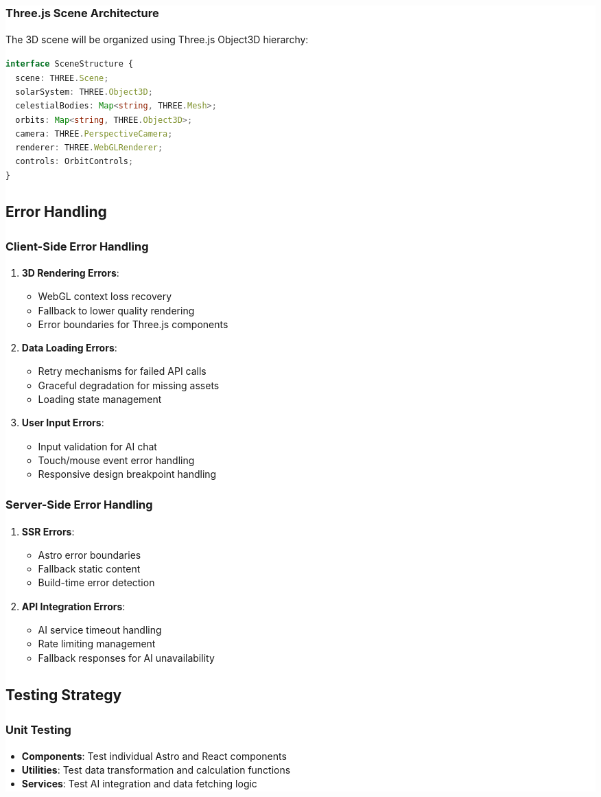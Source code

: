 ### Three.js Scene Architecture

The 3D scene will be organized using Three.js Object3D hierarchy:

```typescript
interface SceneStructure {
  scene: THREE.Scene;
  solarSystem: THREE.Object3D;
  celestialBodies: Map<string, THREE.Mesh>;
  orbits: Map<string, THREE.Object3D>;
  camera: THREE.PerspectiveCamera;
  renderer: THREE.WebGLRenderer;
  controls: OrbitControls;
}
```

## Error Handling

### Client-Side Error Handling

1. **3D Rendering Errors**:
   - WebGL context loss recovery
   - Fallback to lower quality rendering
   - Error boundaries for Three.js components

2. **Data Loading Errors**:
   - Retry mechanisms for failed API calls
   - Graceful degradation for missing assets
   - Loading state management

3. **User Input Errors**:
   - Input validation for AI chat
   - Touch/mouse event error handling
   - Responsive design breakpoint handling

### Server-Side Error Handling

1. **SSR Errors**:
   - Astro error boundaries
   - Fallback static content
   - Build-time error detection

2. **API Integration Errors**:
   - AI service timeout handling
   - Rate limiting management
   - Fallback responses for AI unavailability

## Testing Strategy

### Unit Testing

- **Components**: Test individual Astro and React components
- **Utilities**: Test data transformation and calculation functions
- **Services**: Test AI integration and data fetching logic
